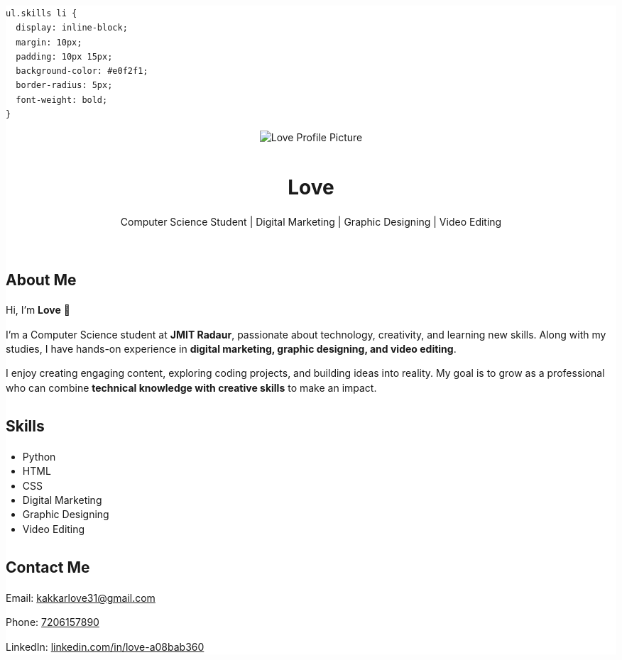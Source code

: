     ul.skills li {
      display: inline-block;
      margin: 10px;
      padding: 10px 15px;
      background-color: #e0f2f1;
      border-radius: 5px;
      font-weight: bold;
    }
  </style>
</head>
<body>

  
  <header>
    <img src="FC9F2657-6DAC-4B71-9AEC-C9F6D30C2FA3.jpeg" alt="Love Profile Picture">
    <h1>Love</h1>
    <p>Computer Science Student | Digital Marketing | Graphic Designing | Video Editing</p>
  </header>

  
  <section id="about">
    <h2>About Me</h2>
    <p>Hi, I’m <strong>Love</strong> 👋</p>
    <p>I’m a Computer Science student at <strong>JMIT Radaur</strong>, passionate about technology, creativity, and learning new skills. Along with my studies, I have hands-on experience in <strong>digital marketing, graphic designing, and video editing</strong>.</p>
    <p>I enjoy creating engaging content, exploring coding projects, and building ideas into reality. My goal is to grow as a professional who can combine <strong>technical knowledge with creative skills</strong> to make an impact.</p>
  </section>

  
  <section id="skills">
    <h2>Skills</h2>
    <ul class="skills">
      <li>Python</li>
      <li>HTML</li>
      <li>CSS</li>
      <li>Digital Marketing</li>
      <li>Graphic Designing</li>
      <li>Video Editing</li>
    </ul>
  </section>

  
  <section id="contact">
    <h2>Contact Me</h2>
    <p>Email: <a href="mailto:kakkarlove31@gmail.com">kakkarlove31@gmail.com</a></p>
    <p>Phone: <a href="tel:7206157890">7206157890</a></p>
    <p>LinkedIn: <a href="https://www.linkedin.com/in/love-a08bab360" target="_blank">linkedin.com/in/love-a08bab360</a></p>
  </section>

</body>
</html>
